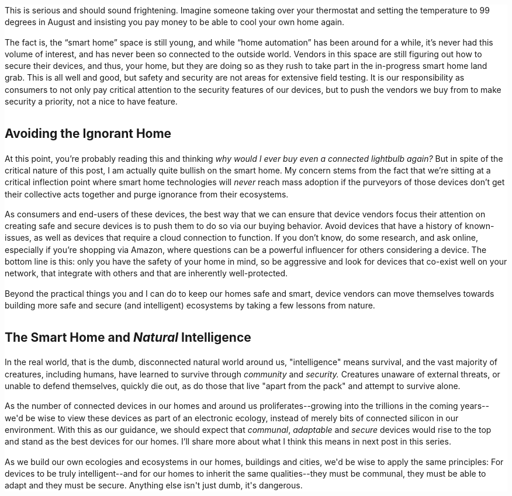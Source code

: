 This is serious and should sound frightening. Imagine someone taking over your thermostat and setting the temperature to 99 degrees in August and insisting you pay money to be able to cool your own home again.

The fact is, the “smart home” space is still young, and while “home automation” has been around for a while, it’s never had this volume of interest, and has never been so connected to the outside world. Vendors in this space are still figuring out how to secure their devices, and thus, your home, but they are doing so as they rush to take part in the in-progress smart home land grab. This is all well and good, but safety and security are not areas for extensive field testing. It is our responsibility as consumers to not only pay critical attention to the security features of our devices, but to push the vendors we buy from to make security a priority, not a nice to have feature.

## Avoiding the Ignorant Home

At this point, you’re probably reading this and thinking *why would I ever buy even a connected lightbulb again?* But in spite of the critical nature of this post, I am actually quite bullish on the smart home. My concern stems from the fact that we’re sitting at a critical inflection point where smart home technologies will *never* reach mass adoption if the purveyors of those devices don’t get their collective acts together and purge ignorance from their ecosystems.

As consumers and end-users of these devices, the best way that we can ensure that device vendors focus their attention on creating safe and secure devices is to push them to do so via our buying behavior. Avoid devices that have a history of known-issues, as well as devices that require a cloud connection to function. If you don’t know, do some research, and ask online, especially if you’re shopping via Amazon, where questions can be a powerful influencer for others considering a device. The bottom line is this: only you have the safety of your home in mind, so be aggressive and look for devices that co-exist well on your network, that integrate with others and that are inherently well-protected.

Beyond the practical things you and I can do to keep our homes safe and smart, device vendors can move themselves towards building more safe and secure (and intelligent) ecosystems by taking a few lessons from nature.

## The Smart Home and *Natural* Intelligence

In the real world, that is the dumb, disconnected natural world around us, "intelligence" means survival, and the vast majority of creatures, including humans, have learned to survive through *community* and *security.* Creatures unaware of external threats, or unable to defend themselves, quickly die out, as do those that live "apart from the pack" and attempt to survive alone.

As the number of connected devices in our homes and around us proliferates--growing into the trillions in the coming years--we'd be wise to view these devices as part of an electronic ecology, instead of merely bits of connected silicon in our environment. With this as our guidance, we should expect that *communal*, *adaptable* and *secure* devices would rise to the top and stand as the best devices for our homes. I’ll share more about what I think this means in next post in this series.

As we build our own ecologies and ecosystems in our homes, buildings and cities, we'd be wise to apply the same principles: For devices to be truly intelligent--and for our homes to inherit the same qualities--they must be communal, they must be able to adapt and they must be secure. Anything else isn't just dumb, it's dangerous.